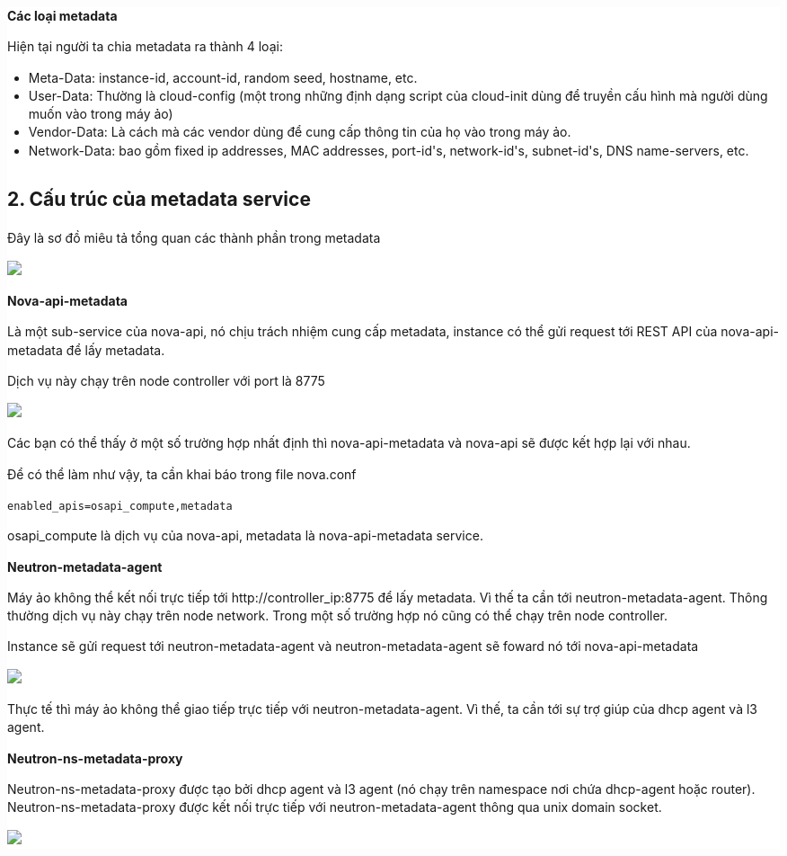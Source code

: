**Các loại metadata**

Hiện tại người ta chia metadata ra thành 4 loại:

- Meta-Data: instance-id, account-id, random seed, hostname, etc.
- User-Data: Thường là cloud-config (một trong những định dạng script của cloud-init dùng để truyền cấu hình mà người dùng muốn vào trong máy ảo)
- Vendor-Data: Là cách mà các vendor dùng để cung cấp thông tin của họ vào trong máy ảo.
- Network-Data: bao gồm fixed ip addresses, MAC addresses, port-id's, network-id's, subnet-id's, DNS name-servers, etc.

<a name="2"></a>
## 2. Cấu trúc của metadata service

Đây là sơ đồ miêu tả tổng quan các thành phần trong metadata

<img src="http://i.imgur.com/PO7DaWr.png">

**Nova-api-metadata**

Là một sub-service của nova-api, nó chịu trách nhiệm cung cấp metadata, instance có thể gửi request tới REST API của nova-api-metadata để lấy metadata.

Dịch vụ này chạy trên node controller với port là 8775

<img src="http://i.imgur.com/4cuZ0rK.png">

Các bạn có thể thấy ở một số trường hợp nhất định thì nova-api-metadata và nova-api sẽ được kết hợp lại với nhau.

Để có thể làm như vậy, ta cần khai báo trong file nova.conf

`enabled_apis=osapi_compute,metadata`

osapi_compute là dịch vụ của nova-api, metadata là nova-api-metadata service.

**Neutron-metadata-agent**

Máy ảo không thể kết nối trực tiếp tới http://controller_ip:8775 để lấy metadata. Vì thế ta cần tới neutron-metadata-agent. Thông thường dịch vụ này chạy trên node network. Trong một số trường hợp nó cũng có thể chạy trên node controller.

Instance sẽ gửi request tới neutron-metadata-agent và neutron-metadata-agent sẽ foward nó tới nova-api-metadata

<img src="http://i.imgur.com/YHzm1Wb.png">

Thực tế thì máy ảo không thể giao tiếp trực tiếp với neutron-metadata-agent. Vì thế, ta cần tới sự trợ giúp của dhcp agent và l3 agent.

**Neutron-ns-metadata-proxy**

Neutron-ns-metadata-proxy được tạo bởi dhcp agent và l3 agent (nó chạy trên namespace nơi chứa dhcp-agent hoặc router). Neutron-ns-metadata-proxy được kết nối trực tiếp với neutron-metadata-agent thông qua unix domain socket.

<img src="http://i.imgur.com/QtWKOxg.png">
